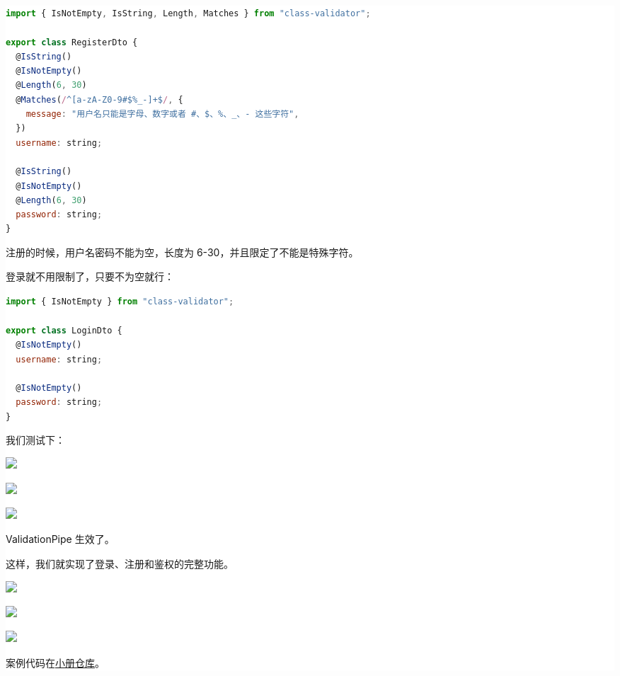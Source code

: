 ```javascript
import { IsNotEmpty, IsString, Length, Matches } from "class-validator";

export class RegisterDto {
  @IsString()
  @IsNotEmpty()
  @Length(6, 30)
  @Matches(/^[a-zA-Z0-9#$%_-]+$/, {
    message: "用户名只能是字母、数字或者 #、$、%、_、- 这些字符",
  })
  username: string;

  @IsString()
  @IsNotEmpty()
  @Length(6, 30)
  password: string;
}
```

注册的时候，用户名密码不能为空，长度为 6-30，并且限定了不能是特殊字符。

登录就不用限制了，只要不为空就行：

```javascript
import { IsNotEmpty } from "class-validator";

export class LoginDto {
  @IsNotEmpty()
  username: string;

  @IsNotEmpty()
  password: string;
}
```

我们测试下：

![](https://s2.loli.net/2025/08/28/Fy4UoHqlCnIm2jp.png)

![](https://s2.loli.net/2025/08/28/7lP9eYrstmGJ6kx.png)

![](https://s2.loli.net/2025/08/28/CWVSERcAzJrGtl3.png)

ValidationPipe 生效了。

这样，我们就实现了登录、注册和鉴权的完整功能。

![](https://s2.loli.net/2025/08/28/lGJ7KyesBbxWU1Z.png)

![](https://s2.loli.net/2025/08/28/KHu1nlMjEVkJcLO.png)

![](https://s2.loli.net/2025/08/28/7OQwIaK5VqbE3ig.png)

案例代码在[小册仓库](https://github.com/QuarkGluonPlasma/nestjs-course-code/tree/main/login-and-register)。
